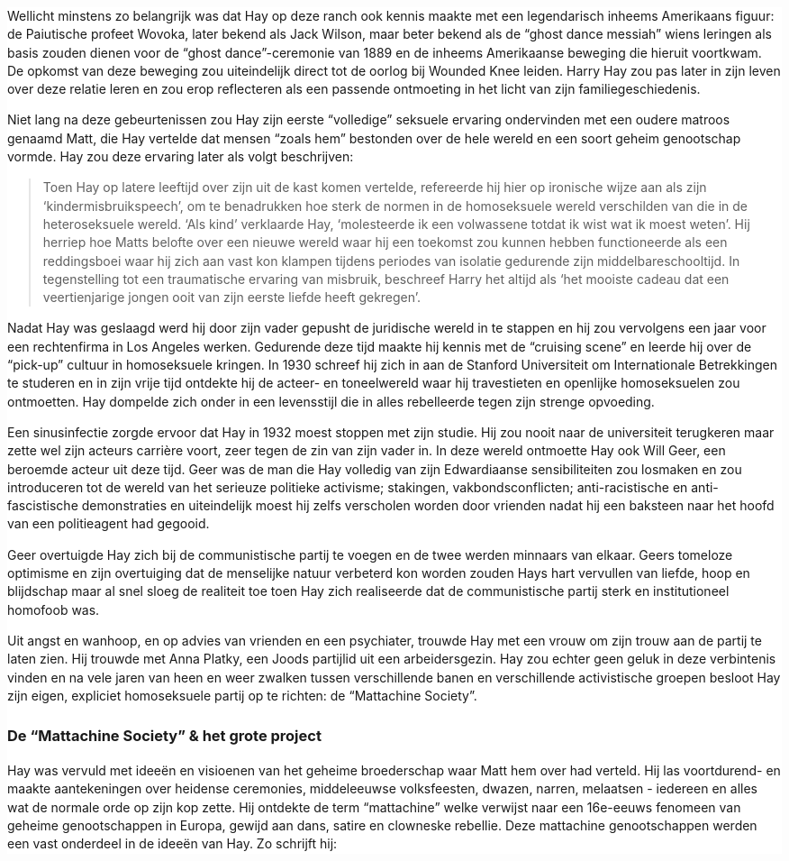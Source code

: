 Wellicht minstens zo belangrijk was dat Hay op deze ranch ook kennis maakte met een legendarisch inheems Amerikaans figuur: de Paiutische profeet Wovoka, later bekend als Jack Wilson, maar beter bekend als de “ghost dance messiah” wiens leringen als basis zouden dienen voor de “ghost dance”-ceremonie van 1889 en de inheems Amerikaanse beweging die hieruit voortkwam. De opkomst van deze beweging zou uiteindelijk direct tot de oorlog bij Wounded Knee leiden. Harry Hay zou pas later in zijn leven over deze relatie leren en zou erop reflecteren als een passende ontmoeting in het licht van zijn familiegeschiedenis.

Niet lang na deze gebeurtenissen zou Hay zijn eerste “volledige” seksuele ervaring ondervinden met een oudere matroos genaamd Matt, die Hay vertelde dat mensen “zoals hem” bestonden over de hele wereld en een soort geheim genootschap vormde. Hay zou deze ervaring later als volgt beschrijven:

> Toen Hay op latere leeftijd over zijn uit de kast komen vertelde, refereerde hij hier op ironische wijze aan als zijn ‘kindermisbruikspeech’, om te benadrukken hoe sterk de normen in de homoseksuele wereld verschilden van die in de heteroseksuele wereld. ‘Als kind’ verklaarde Hay, ‘molesteerde ik een volwassene totdat ik wist wat ik moest weten’. Hij herriep hoe Matts belofte over een nieuwe wereld waar hij een toekomst zou kunnen hebben functioneerde als een reddingsboei waar hij zich aan vast kon klampen tijdens periodes van isolatie gedurende zijn middelbareschooltijd. In tegenstelling tot een traumatische ervaring van misbruik, beschreef Harry het altijd als ‘het mooiste cadeau dat een veertienjarige jongen ooit van zijn eerste liefde heeft gekregen’.

Nadat Hay was geslaagd werd hij door zijn vader gepusht de juridische wereld in te stappen en hij zou vervolgens een jaar voor een rechtenfirma in Los Angeles werken. Gedurende deze tijd maakte hij kennis met de “cruising scene” en leerde hij over de “pick-up” cultuur in homoseksuele kringen. In 1930 schreef hij zich in aan de Stanford Universiteit om Internationale Betrekkingen te studeren en in zijn vrije tijd ontdekte hij de acteer- en toneelwereld waar hij travestieten en openlijke homoseksuelen zou ontmoetten. Hay dompelde zich onder in een levensstijl die in alles rebelleerde tegen zijn strenge opvoeding.

Een sinusinfectie zorgde ervoor dat Hay in 1932 moest stoppen met zijn studie. Hij zou nooit naar de universiteit terugkeren maar zette wel zijn acteurs carrière voort, zeer tegen de zin van zijn vader in. In deze wereld ontmoette Hay ook Will Geer, een beroemde acteur uit deze tijd. Geer was de man die Hay volledig van zijn Edwardiaanse sensibiliteiten zou losmaken en zou introduceren tot de wereld van het serieuze politieke activisme; stakingen, vakbondsconflicten; anti-racistische en anti-fascistische demonstraties en uiteindelijk moest hij zelfs verscholen worden door vrienden nadat hij een baksteen naar het hoofd van een politieagent had gegooid. 

Geer overtuigde Hay zich bij de communistische partij te voegen en de twee werden minnaars van elkaar. Geers tomeloze optimisme en zijn overtuiging dat de menselijke natuur verbeterd kon worden zouden Hays hart vervullen van liefde, hoop en blijdschap maar al snel sloeg de realiteit toe toen Hay zich realiseerde dat de communistische partij sterk en institutioneel homofoob was. 

Uit angst en wanhoop, en op advies van vrienden en een psychiater, trouwde Hay met een vrouw om zijn trouw aan de partij te laten zien. Hij trouwde met Anna Platky, een Joods partijlid uit een arbeidersgezin. Hay zou echter geen geluk in deze verbintenis vinden en na vele jaren van heen en weer zwalken tussen verschillende banen en verschillende activistische groepen besloot Hay zijn eigen, expliciet homoseksuele partij op te richten: de “Mattachine Society”. 

### De “Mattachine Society” & het grote project

Hay was vervuld met ideeën en visioenen van het geheime broederschap waar Matt hem over had verteld. Hij las voortdurend- en maakte aantekeningen over heidense ceremonies, middeleeuwse volksfeesten, dwazen, narren, melaatsen - iedereen en alles wat de normale orde op zijn kop zette. Hij ontdekte de term “mattachine” welke verwijst naar een 16e-eeuws fenomeen van geheime genootschappen in Europa, gewijd aan dans, satire en clowneske rebellie. Deze mattachine genootschappen werden een vast onderdeel in de ideeën van Hay. Zo schrijft hij:
